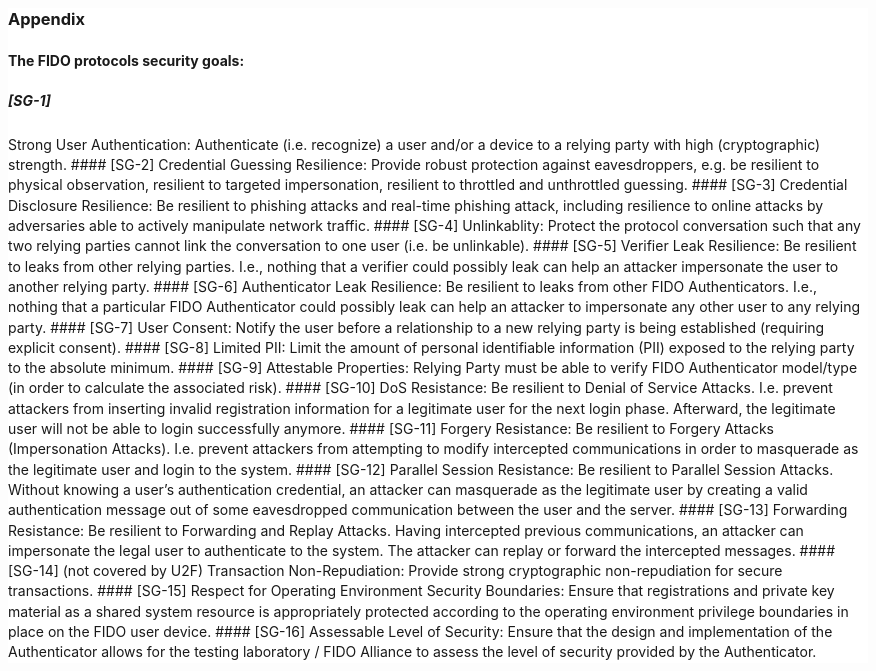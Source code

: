 ### Appendix

#### The FIDO protocols security goals:

##### [SG-1]

Strong User Authentication: Authenticate (i.e. recognize) a user and/or
a device to a relying party with high (cryptographic) strength. \#\#\#\#
[SG-2] Credential Guessing Resilience: Provide robust protection against
eavesdroppers, e.g. be resilient to physical observation, resilient to
targeted impersonation, resilient to throttled and unthrottled guessing.
\#\#\#\# [SG-3] Credential Disclosure Resilience: Be resilient to
phishing attacks and real-time phishing attack, including resilience to
online attacks by adversaries able to actively manipulate network
traffic. \#\#\#\# [SG-4] Unlinkablity: Protect the protocol conversation
such that any two relying parties cannot link the conversation to one
user (i.e. be unlinkable). \#\#\#\# [SG-5] Verifier Leak Resilience: Be
resilient to leaks from other relying parties. I.e., nothing that a
verifier could possibly leak can help an attacker impersonate the user
to another relying party. \#\#\#\# [SG-6] Authenticator Leak Resilience:
Be resilient to leaks from other FIDO Authenticators. I.e., nothing that
a particular FIDO Authenticator could possibly leak can help an attacker
to impersonate any other user to any relying party. \#\#\#\# [SG-7] User
Consent: Notify the user before a relationship to a new relying party is
being established (requiring explicit consent). \#\#\#\# [SG-8] Limited
PII: Limit the amount of personal identifiable information (PII) exposed
to the relying party to the absolute minimum. \#\#\#\# [SG-9] Attestable
Properties: Relying Party must be able to verify FIDO Authenticator
model/type (in order to calculate the associated risk). \#\#\#\# [SG-10]
DoS Resistance: Be resilient to Denial of Service Attacks. I.e. prevent
attackers from inserting invalid registration information for a
legitimate user for the next login phase. Afterward, the legitimate user
will not be able to login successfully anymore. \#\#\#\# [SG-11] Forgery
Resistance: Be resilient to Forgery Attacks (Impersonation Attacks).
I.e. prevent attackers from attempting to modify intercepted
communications in order to masquerade as the legitimate user and login
to the system. \#\#\#\# [SG-12] Parallel Session Resistance: Be
resilient to Parallel Session Attacks. Without knowing a user’s
authentication credential, an attacker can masquerade as the legitimate
user by creating a valid authentication message out of some eavesdropped
communication between the user and the server. \#\#\#\# [SG-13]
Forwarding Resistance: Be resilient to Forwarding and Replay Attacks.
Having intercepted previous communications, an attacker can impersonate
the legal user to authenticate to the system. The attacker can replay or
forward the intercepted messages. \#\#\#\# [SG-14] (not covered by U2F)
Transaction Non-Repudiation: Provide strong cryptographic
non-repudiation for secure transactions. \#\#\#\# [SG-15] Respect for
Operating Environment Security Boundaries: Ensure that registrations and
private key material as a shared system resource is appropriately
protected according to the operating environment privilege boundaries in
place on the FIDO user device. \#\#\#\# [SG-16] Assessable Level of
Security: Ensure that the design and implementation of the Authenticator
allows for the testing laboratory / FIDO Alliance to assess the level of
security provided by the Authenticator.
